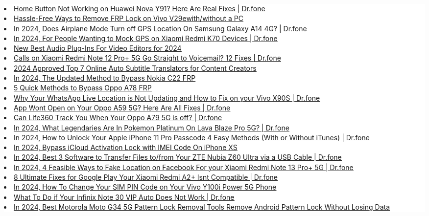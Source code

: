 <li><a href="https://change-location.techidaily.com/home-button-not-working-on-huawei-nova-y91-here-are-real-fixes-drfone-by-drfone-fix-android-problems-fix-android-problems/"><u>Home Button Not Working on Huawei Nova Y91? Here Are Real Fixes | Dr.fone</u></a></li>
<li><a href="https://bypass-frp.techidaily.com/hassle-free-ways-to-remove-frp-lock-on-vivo-v29ewithwithout-a-pc-by-drfone-android/"><u>Hassle-Free Ways to Remove FRP Lock on Vivo V29ewith/without a PC</u></a></li>
<li><a href="https://review-topics.techidaily.com/in-2024-does-airplane-mode-turn-off-gps-location-on-samsung-galaxy-a14-4g-drfone-by-drfone-virtual-android/"><u>In 2024, Does Airplane Mode Turn off GPS Location On Samsung Galaxy A14 4G? | Dr.fone</u></a></li>
<li><a href="https://android-location.techidaily.com/in-2024-for-people-wanting-to-mock-gps-on-xiaomi-redmi-k70-devices-drfone-by-drfone-virtual/"><u>In 2024, For People Wanting to Mock GPS on Xiaomi Redmi K70 Devices | Dr.fone</u></a></li>
<li><a href="https://ai-editing-video.techidaily.com/new-best-audio-plug-ins-for-video-editors-for-2024/"><u>New Best Audio Plug-Ins For Video Editors for 2024</u></a></li>
<li><a href="https://howto.techidaily.com/calls-on-xiaomi-redmi-note-12-proplus-5g-go-straight-to-voicemail-12-fixes-drfone-by-drfone-fix-android-problems-fix-android-problems/"><u>Calls on Xiaomi Redmi Note 12 Pro+ 5G Go Straight to Voicemail? 12 Fixes | Dr.fone</u></a></li>
<li><a href="https://ai-voice-clone.techidaily.com/2024-approved-top-7-online-auto-subtitle-translators-for-content-creators/"><u>2024 Approved Top 7 Online Auto Subtitle Translators for Content Creators</u></a></li>
<li><a href="https://android-frp.techidaily.com/in-2024-the-updated-method-to-bypass-nokia-c22-frp-by-drfone-android/"><u>In 2024, The Updated Method to Bypass Nokia C22 FRP</u></a></li>
<li><a href="https://android-frp.techidaily.com/5-quick-methods-to-bypass-oppo-a78-frp-by-drfone-android/"><u>5 Quick Methods to Bypass Oppo A78 FRP</u></a></li>
<li><a href="https://location-social.techidaily.com/why-your-whatsapp-live-location-is-not-updating-and-how-to-fix-on-your-vivo-x90s-drfone-by-drfone-virtual-android/"><u>Why Your WhatsApp Live Location is Not Updating and How to Fix on your Vivo X90S | Dr.fone</u></a></li>
<li><a href="https://howto.techidaily.com/app-wont-open-on-your-oppo-a59-5g-here-are-all-fixes-drfone-by-drfone-fix-android-problems-fix-android-problems/"><u>App Wont Open on Your Oppo A59 5G? Here Are All Fixes | Dr.fone</u></a></li>
<li><a href="https://fake-location.techidaily.com/can-life360-track-you-when-your-oppo-a79-5g-is-off-drfone-by-drfone-virtual-android/"><u>Can Life360 Track You When Your Oppo A79 5G is off? | Dr.fone</u></a></li>
<li><a href="https://android-pokemon-go.techidaily.com/in-2024-what-legendaries-are-in-pokemon-platinum-on-lava-blaze-pro-5g-drfone-by-drfone-virtual-android/"><u>In 2024, What Legendaries Are In Pokemon Platinum On Lava Blaze Pro 5G? | Dr.fone</u></a></li>
<li><a href="https://iphone-unlock.techidaily.com/in-2024-how-to-unlock-your-apple-iphone-11-pro-passcode-4-easy-methods-with-or-without-itunes-drfone-by-drfone-ios/"><u>In 2024, How to Unlock Your Apple iPhone 11 Pro Passcode 4 Easy Methods (With or Without iTunes) | Dr.fone</u></a></li>
<li><a href="https://activate-lock.techidaily.com/in-2024-bypass-icloud-activation-lock-with-imei-code-on-iphone-xs-by-drfone-ios/"><u>In 2024, Bypass iCloud Activation Lock with IMEI Code On iPhone XS</u></a></li>
<li><a href="https://android-transfer.techidaily.com/in-2024-best-3-software-to-transfer-files-tofrom-your-zte-nubia-z60-ultra-via-a-usb-cable-drfone-by-drfone-transfer-from-android-transfer-from-android/"><u>In 2024, Best 3 Software to Transfer Files to/from Your ZTE Nubia Z60 Ultra via a USB Cable | Dr.fone</u></a></li>
<li><a href="https://fix-guide.techidaily.com/in-2024-4-feasible-ways-to-fake-location-on-facebook-for-your-xiaomi-redmi-note-13-proplus-5g-drfone-by-drfone-virtual-android/"><u>In 2024, 4 Feasible Ways to Fake Location on Facebook For your Xiaomi Redmi Note 13 Pro+ 5G | Dr.fone</u></a></li>
<li><a href="https://howto.techidaily.com/8-ultimate-fixes-for-google-play-your-xiaomi-redmi-a2plus-isnt-compatible-drfone-by-drfone-fix-android-problems-fix-android-problems/"><u>8 Ultimate Fixes for Google Play Your Xiaomi Redmi A2+ Isnt Compatible | Dr.fone</u></a></li>
<li><a href="https://sim-unlock.techidaily.com/in-2024-how-to-change-your-sim-pin-code-on-your-vivo-y100i-power-5g-phone-by-drfone-android/"><u>In 2024, How To Change Your SIM PIN Code on Your Vivo Y100i Power 5G Phone</u></a></li>
<li><a href="https://howto.techidaily.com/what-to-do-if-your-infinix-note-30-vip-auto-does-not-work-drfone-by-drfone-fix-android-problems-fix-android-problems/"><u>What To Do if Your Infinix Note 30 VIP Auto Does Not Work | Dr.fone</u></a></li>
<li><a href="https://easy-unlock-android.techidaily.com/in-2024-best-motorola-moto-g34-5g-pattern-lock-removal-tools-remove-android-pattern-lock-without-losing-data-by-drfone-android/"><u>In 2024, Best Motorola Moto G34 5G Pattern Lock Removal Tools Remove Android Pattern Lock Without Losing Data</u></a></li>